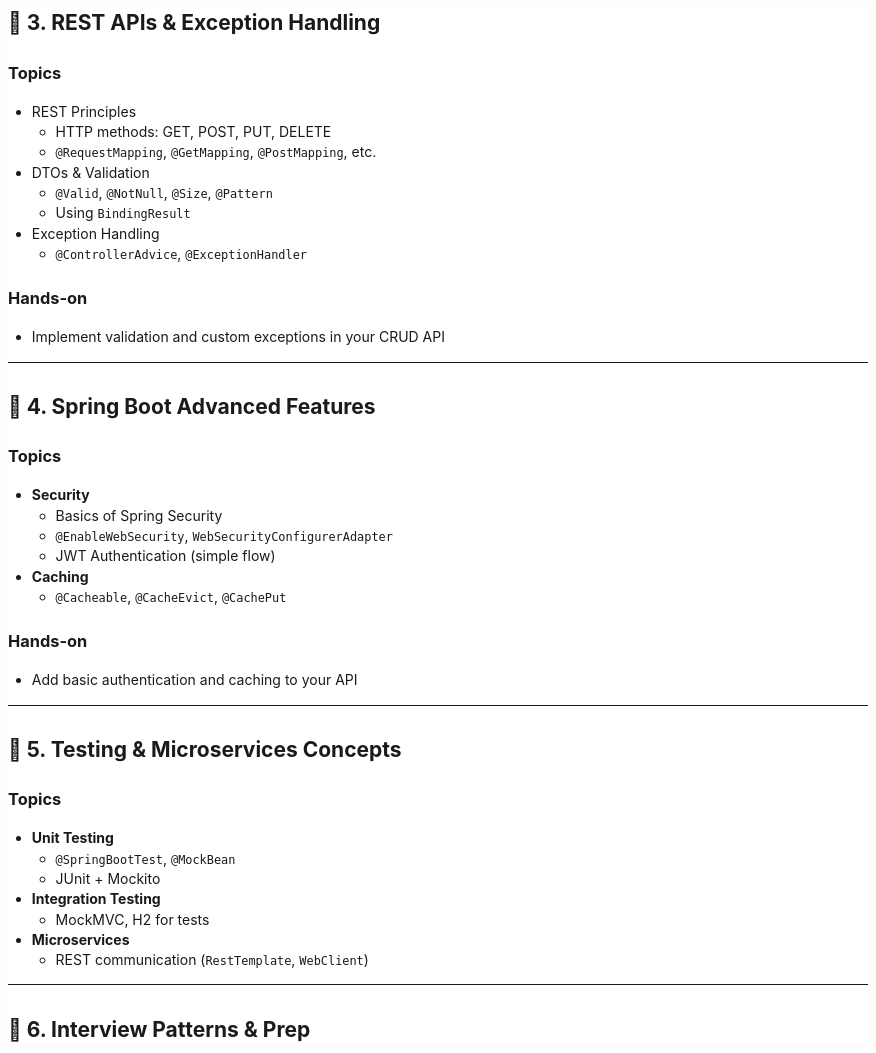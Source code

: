 
## 🔹 3. REST APIs & Exception Handling

### Topics
- REST Principles
  - HTTP methods: GET, POST, PUT, DELETE
  - `@RequestMapping`, `@GetMapping`, `@PostMapping`, etc.
- DTOs & Validation
  - `@Valid`, `@NotNull`, `@Size`, `@Pattern`
  - Using `BindingResult`
- Exception Handling
  - `@ControllerAdvice`, `@ExceptionHandler`

### Hands-on
- Implement validation and custom exceptions in your CRUD API

---

## 🔹 4. Spring Boot Advanced Features

### Topics
- **Security**
  - Basics of Spring Security
  - `@EnableWebSecurity`, `WebSecurityConfigurerAdapter`
  - JWT Authentication (simple flow)
- **Caching**
  - `@Cacheable`, `@CacheEvict`, `@CachePut`


### Hands-on
- Add basic authentication and caching to your API

---

## 🔹 5. Testing & Microservices Concepts

### Topics
- **Unit Testing**
  - `@SpringBootTest`, `@MockBean`
  - JUnit + Mockito
- **Integration Testing**
  - MockMVC, H2 for tests
- **Microservices**
  - REST communication (`RestTemplate`, `WebClient`)


---

## 🔹 6. Interview Patterns & Prep
